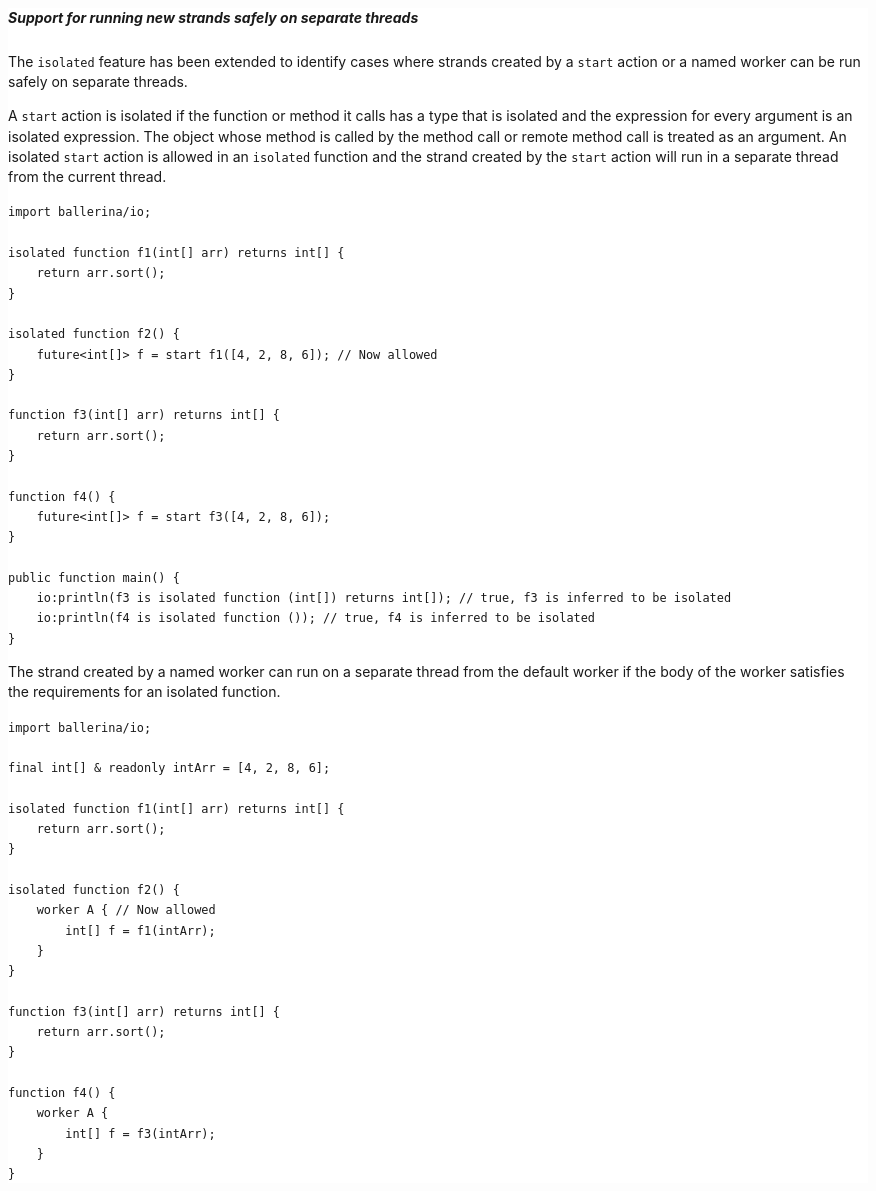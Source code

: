 ##### Support for running new strands safely on separate threads

The `isolated` feature has been extended to identify cases where strands created by a `start` action or a named worker can be run safely on separate threads. 

A `start` action is isolated if the function or method it calls has a type that is isolated and the expression for every argument is an isolated expression. The object whose method is called by the method call or remote method call is treated as an argument. An isolated `start` action is allowed in an `isolated` function and the strand created by the `start` action will run in a separate thread from the current thread.

```ballerina
import ballerina/io;

isolated function f1(int[] arr) returns int[] {
    return arr.sort();
}

isolated function f2() {
    future<int[]> f = start f1([4, 2, 8, 6]); // Now allowed
}

function f3(int[] arr) returns int[] {
    return arr.sort();
}

function f4() {
    future<int[]> f = start f3([4, 2, 8, 6]);
}

public function main() {
    io:println(f3 is isolated function (int[]) returns int[]); // true, f3 is inferred to be isolated
    io:println(f4 is isolated function ()); // true, f4 is inferred to be isolated
}
```

The strand created by a named worker can run on a separate thread from the default worker if the body of the worker satisfies the requirements for an isolated function.

```ballerina
import ballerina/io;

final int[] & readonly intArr = [4, 2, 8, 6];

isolated function f1(int[] arr) returns int[] {
    return arr.sort();
}

isolated function f2() {
    worker A { // Now allowed
        int[] f = f1(intArr);
    }
}

function f3(int[] arr) returns int[] {
    return arr.sort();
}

function f4() {
    worker A {
        int[] f = f3(intArr);
    }
}

```